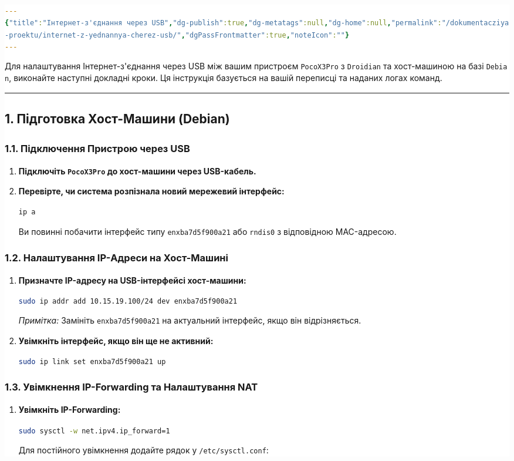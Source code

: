 ```yaml
---
{"title":"Інтернет-з'єднання через USB","dg-publish":true,"dg-metatags":null,"dg-home":null,"permalink":"/dokumentacziya-proektu/internet-z-yednannya-cherez-usb/","dgPassFrontmatter":true,"noteIcon":""}
---
```



Для налаштування Інтернет-з'єднання через USB між вашим пристроєм `PocoX3Pro` з `Droidian` та хост-машиною на базі `Debian`, виконайте наступні докладні кроки. Ця інструкція базується на вашій переписці та наданих логах команд.

---

## **1. Підготовка Хост-Машини (Debian)**

### **1.1. Підключення Пристрою через USB**

1. **Підключіть `PocoX3Pro` до хост-машини через USB-кабель.**
    
2. **Перевірте, чи система розпізнала новий мережевий інтерфейс:**
    
    ```bash
    ip a
    ```
    
    Ви повинні побачити інтерфейс типу `enxba7d5f900a21` або `rndis0` з відповідною MAC-адресою.
    

### **1.2. Налаштування IP-Адреси на Хост-Машині**

1. **Призначте IP-адресу на USB-інтерфейсі хост-машини:**
    
    ```bash
    sudo ip addr add 10.15.19.100/24 dev enxba7d5f900a21
    ```
    
    _Примітка:_ Замініть `enxba7d5f900a21` на актуальний інтерфейс, якщо він відрізняється.
    
2. **Увімкніть інтерфейс, якщо він ще не активний:**
    
    ```bash
    sudo ip link set enxba7d5f900a21 up
    ```
    

### **1.3. Увімкнення IP-Forwarding та Налаштування NAT**

1. **Увімкніть IP-Forwarding:**
    
    ```bash
    sudo sysctl -w net.ipv4.ip_forward=1
    ```
    
    Для постійного увімкнення додайте рядок у `/etc/sysctl.conf`:
    